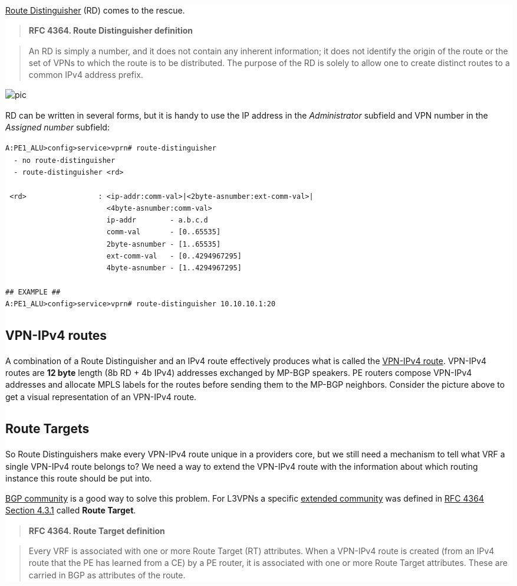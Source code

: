 [Route Distinguisher](https://tools.ietf.org/html/rfc4364#section-4.2) (RD) comes to the rescue.

> **RFC 4364. Route Distinguisher definition**

> An RD is simply a number, and it does not contain any inherent information; it does not identify the origin of the route or the set of VPNs to which the route is to be distributed. The purpose of the RD is solely to allow one to create distinct routes to a common IPv4 address prefix.

![pic](http://img-fotki.yandex.ru/get/15489/21639405.11c/0_86307_f6b5a984_orig.png)

RD can be written in several forms, but it is handy to use the IP address in the _Administrator_ subfield and VPN number in the _Assigned number_ subfield:

```txt
A:PE1_ALU>config>service>vprn# route-distinguisher
  - no route-distinguisher
  - route-distinguisher <rd>

 <rd>                 : <ip-addr:comm-val>|<2byte-asnumber:ext-comm-val>|
                        <4byte-asnumber:comm-val>
                        ip-addr        - a.b.c.d
                        comm-val       - [0..65535]
                        2byte-asnumber - [1..65535]
                        ext-comm-val   - [0..4294967295]
                        4byte-asnumber - [1..4294967295]

## EXAMPLE ##
A:PE1_ALU>config>service>vprn# route-distinguisher 10.10.10.1:20
```

## VPN-IPv4 routes

A combination of a Route Distinguisher and an IPv4 route effectively produces what is called the [VPN-IPv4 route](https://tools.ietf.org/html/rfc4364#section-4.1). VPN-IPv4 routes are **12 byte** length (8b RD + 4b IPv4) addresses exchanged by MP-BGP speakers. PE routers compose VPN-IPv4 addresses and allocate MPLS labels for the routes before sending them to the MP-BGP neighbors. Consider the picture above to get a visual representation of an VPN-IPv4 route.

## Route Targets

So Route Distinguishers make every VPN-IPv4 route unique in a providers core, but we still need a mechanism to tell what VRF a single VPN-IPv4 route belongs to? We need a way to extend the VPN-IPv4 route with the information about which routing instance this route should be put into.

[BGP community](https://netdevops.me/2015/09/alcatel-lucent-bgp-configuration-tutorial-part-2-bgp-policies-community/) is a good way to solve this problem. For L3VPNs a specific [extended community](https://tools.ietf.org/html/rfc4360) was defined in [RFC 4364 Section 4.3.1](https://tools.ietf.org/html/rfc4364#section-4.3.1) called **Route Target**.

> **RFC 4364. Route Target definition**

> Every VRF is associated with one or more Route Target (RT) attributes. When a VPN-IPv4 route is created (from an IPv4 route that the PE has learned from a CE) by a PE router, it is associated with one or more Route Target attributes. These are carried in BGP as attributes of the route.
